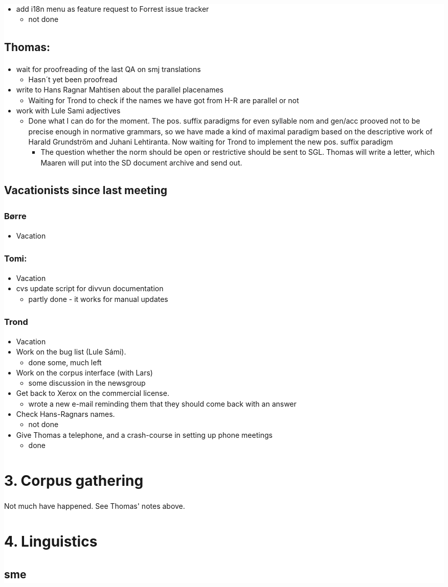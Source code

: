 * add i18n menu as feature request to Forrest issue tracker
    - not done

##  Thomas:
* wait for proofreading of the last QA on smj translations
    - Hasn´t yet been proofread
* write to Hans Ragnar Mahtisen about the parallel placenames
    - Waiting for Trond to check if the names we have got from H-R are parallel or not
* work with Lule Sami adjectives
    - Done what I can do for the moment. The pos. suffix paradigms for even syllable nom and
   gen/acc prooved not to be precise enough in normative grammars, so we have made a kind
   of maximal paradigm based on the descriptive work of Harald Grundström and Juhani
   Lehtiranta. Now waiting for Trond to implement the new pos. suffix paradigm
        - The question whether the norm should be open or restrictive should be sent to SGL.
    Thomas will write a letter, which Maaren will put into the SD document archive and send out.

##  Vacationists since last meeting

### Børre
* Vacation

###  Tomi:
* Vacation
* cvs update script for divvun documentation
    - partly done - it works for manual updates

### Trond
* Vacation
* Work on the bug list (Lule Sámi).
    - done some, much left
* Work on the corpus interface (with Lars)
    - some discussion in the newsgroup
* Get back to Xerox on the commercial license.
    - wrote a new e-mail reminding them that they should come back with an answer
* Check Hans-Ragnars names.
    - not done
* Give Thomas a telephone, and a crash-course in setting up phone meetings
    - done

# 3. Corpus gathering

Not much have happened. See Thomas' notes above.

# 4. Linguistics

## sme
